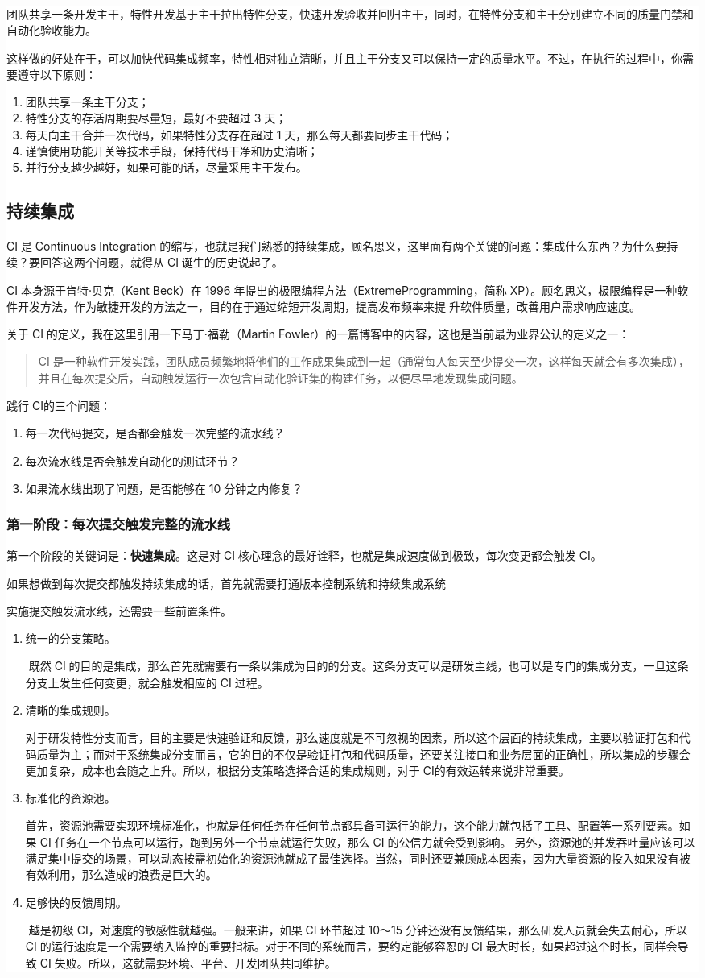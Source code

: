 团队共享一条开发主干，特性开发基于主干拉出特性分支，快速开发验收并回归主干，同时，在特性分支和主干分别建立不同的质量门禁和自动化验收能力。

这样做的好处在于，可以加快代码集成频率，特性相对独立清晰，并且主干分支又可以保持一定的质量水平。不过，在执行的过程中，你需要遵守以下原则：

1. 团队共享一条主干分支；
2. 特性分支的存活周期要尽量短，最好不要超过 3 天；
3. 每天向主干合并一次代码，如果特性分支存在超过 1 天，那么每天都要同步主干代码；
4. 谨慎使用功能开关等技术手段，保持代码干净和历史清晰；
5. 并行分支越少越好，如果可能的话，尽量采用主干发布。

## 持续集成

CI 是 Continuous Integration 的缩写，也就是我们熟悉的持续集成，顾名思义，这里面有两个关键的问题：集成什么东西？为什么要持续？要回答这两个问题，就得从 CI 诞生的历史说起了。

CI 本身源于肯特·贝克（Kent Beck）在 1996 年提出的极限编程方法（ExtremeProgramming，简称 XP）。顾名思义，极限编程是一种软件开发方法，作为敏捷开发的方法之一，目的在于通过缩短开发周期，提高发布频率来提
升软件质量，改善用户需求响应速度。

关于 CI 的定义，我在这里引用一下马丁·福勒（Martin Fowler）的一篇博客中的内容，这也是当前最为业界公认的定义之一：

>  CI 是一种软件开发实践，团队成员频繁地将他们的工作成果集成到一起（通常每人每天至少提交一次，这样每天就会有多次集成），并且在每次提交后，自动触发运行一次包含自动化验证集的构建任务，以便尽早地发现集成问题。



践行 CI的三个问题：

1. 每一次代码提交，是否都会触发一次完整的流水线？

2. 每次流水线是否会触发自动化的测试环节？
3. 如果流水线出现了问题，是否能够在 10 分钟之内修复？



### 第一阶段：每次提交触发完整的流水线

第一个阶段的关键词是：**快速集成**。这是对 CI 核心理念的最好诠释，也就是集成速度做到极致，每次变更都会触发 CI。

如果想做到每次提交都触发持续集成的话，首先就需要打通版本控制系统和持续集成系统

实施提交触发流水线，还需要一些前置条件。

1. 统一的分支策略。

   ​	既然 CI 的目的是集成，那么首先就需要有一条以集成为目的的分支。这条分支可以是研发主线，也可以是专门的集成分支，一旦这条分支上发生任何变更，就会触发相应的 CI 过程。

2. 清晰的集成规则。

   ​	对于研发特性分支而言，目的主要是快速验证和反馈，那么速度就是不可忽视的因素，所以这个层面的持续集成，主要以验证打包和代码质量为主；而对于系统集成分支而言，它的目的不仅是验证打包和代码质量，还要关注接口和业务层面的正确性，所以集成的步骤会更加复杂，成本也会随之上升。所以，根据分支策略选择合适的集成规则，对于 CI的有效运转来说非常重要。

3. 标准化的资源池。

   ​	首先，资源池需要实现环境标准化，也就是任何任务在任何节点都具备可运行的能力，这个能力就包括了工具、配置等一系列要素。如果 CI 任务在一个节点可以运行，跑到另外一个节点就运行失败，那么 CI 的公信力就会受到影响。
   ​	另外，资源池的并发吞吐量应该可以满足集中提交的场景，可以动态按需初始化的资源池就成了最佳选择。当然，同时还要兼顾成本因素，因为大量资源的投入如果没有被有效利用，那么造成的浪费是巨大的。

4. 足够快的反馈周期。

   ​	越是初级 CI，对速度的敏感性就越强。一般来讲，如果 CI 环节超过 10～15 分钟还没有反馈结果，那么研发人员就会失去耐心，所以 CI 的运行速度是一个需要纳入监控的重要指标。对于不同的系统而言，要约定能够容忍的 CI 最大时长，如果超过这个时长，同样会导致 CI 失败。所以，这就需要环境、平台、开发团队共同维护。
